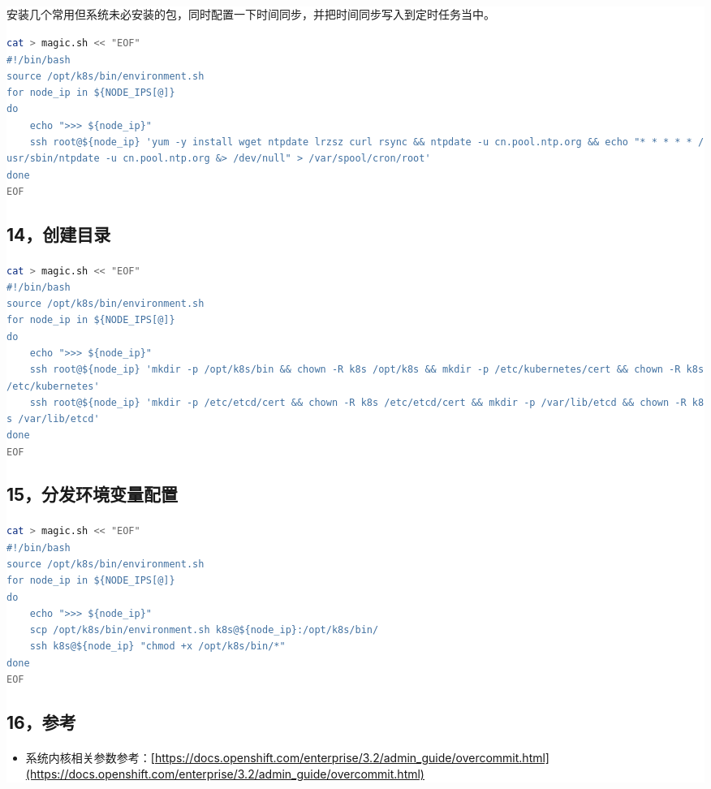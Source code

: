

安装几个常用但系统未必安装的包，同时配置一下时间同步，并把时间同步写入到定时任务当中。



```sh
cat > magic.sh << "EOF"
#!/bin/bash
source /opt/k8s/bin/environment.sh
for node_ip in ${NODE_IPS[@]}
do
    echo ">>> ${node_ip}"
    ssh root@${node_ip} 'yum -y install wget ntpdate lrzsz curl rsync && ntpdate -u cn.pool.ntp.org && echo "* * * * * /usr/sbin/ntpdate -u cn.pool.ntp.org &> /dev/null" > /var/spool/cron/root'
done
EOF
```



## 14，创建目录



```sh
cat > magic.sh << "EOF"
#!/bin/bash
source /opt/k8s/bin/environment.sh
for node_ip in ${NODE_IPS[@]}
do
    echo ">>> ${node_ip}"
    ssh root@${node_ip} 'mkdir -p /opt/k8s/bin && chown -R k8s /opt/k8s && mkdir -p /etc/kubernetes/cert && chown -R k8s /etc/kubernetes'
    ssh root@${node_ip} 'mkdir -p /etc/etcd/cert && chown -R k8s /etc/etcd/cert && mkdir -p /var/lib/etcd && chown -R k8s /var/lib/etcd'
done
EOF
```



## 15，分发环境变量配置



```sh
cat > magic.sh << "EOF"
#!/bin/bash
source /opt/k8s/bin/environment.sh
for node_ip in ${NODE_IPS[@]}
do
    echo ">>> ${node_ip}"
    scp /opt/k8s/bin/environment.sh k8s@${node_ip}:/opt/k8s/bin/
    ssh k8s@${node_ip} "chmod +x /opt/k8s/bin/*"
done
EOF
```



## 16，参考



- 系统内核相关参数参考：[https://docs.openshift.com/enterprise/3.2/admin_guide/overcommit.html](https://docs.openshift.com/enterprise/3.2/admin_guide/overcommit.html)
